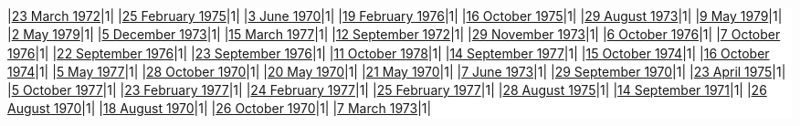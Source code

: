 |[23 March 1972](https://historichansard.net/senate/1972/19720323_senate_27_s51/)|1|
|[25 February 1975](https://historichansard.net/senate/1975/19750225_senate_29_s63/)|1|
|[3 June 1970](https://historichansard.net/senate/1970/19700603_senate_27_s44/)|1|
|[19 February 1976](https://historichansard.net/senate/1976/19760219_senate_30_s67/)|1|
|[16 October 1975](https://historichansard.net/senate/1975/19751016_senate_29_s66/)|1|
|[29 August 1973](https://historichansard.net/senate/1973/19730829_senate_28_s57/)|1|
|[9 May 1979](https://historichansard.net/senate/1979/19790509_senate_31_s81/)|1|
|[2 May 1979](https://historichansard.net/senate/1979/19790502_senate_31_s81/)|1|
|[5 December 1973](https://historichansard.net/senate/1973/19731205_senate_28_s58/)|1|
|[15 March 1977](https://historichansard.net/senate/1977/19770315_senate_30_s72/)|1|
|[12 September 1972](https://historichansard.net/senate/1972/19720912_senate_27_s53/)|1|
|[29 November 1973](https://historichansard.net/senate/1973/19731129_senate_28_s58/)|1|
|[6 October 1976](https://historichansard.net/senate/1976/19761006_senate_30_s69/)|1|
|[7 October 1976](https://historichansard.net/senate/1976/19761007_senate_30_s69/)|1|
|[22 September 1976](https://historichansard.net/senate/1976/19760922_senate_30_s69/)|1|
|[23 September 1976](https://historichansard.net/senate/1976/19760923_senate_30_s69/)|1|
|[11 October 1978](https://historichansard.net/senate/1978/19781011_senate_31_s78/)|1|
|[14 September 1977](https://historichansard.net/senate/1977/19770914_senate_30_s74/)|1|
|[15 October 1974](https://historichansard.net/senate/1974/19741015_senate_29_s61/)|1|
|[16 October 1974](https://historichansard.net/senate/1974/19741016_senate_29_s61/)|1|
|[5 May 1977](https://historichansard.net/senate/1977/19770505_senate_30_s73/)|1|
|[28 October 1970](https://historichansard.net/senate/1970/19701028_senate_27_s46/)|1|
|[20 May 1970](https://historichansard.net/senate/1970/19700520_senate_27_s44/)|1|
|[21 May 1970](https://historichansard.net/senate/1970/19700521_senate_27_s44/)|1|
|[7 June 1973](https://historichansard.net/senate/1973/19730607_senate_28_s56/)|1|
|[29 September 1970](https://historichansard.net/senate/1970/19700929_senate_27_s45/)|1|
|[23 April 1975](https://historichansard.net/senate/1975/19750423_senate_29_s63/)|1|
|[5 October 1977](https://historichansard.net/senate/1977/19771005_senate_30_s74/)|1|
|[23 February 1977](https://historichansard.net/senate/1977/19770223_senate_30_s71/)|1|
|[24 February 1977](https://historichansard.net/senate/1977/19770224_senate_30_s71/)|1|
|[25 February 1977](https://historichansard.net/senate/1977/19770225_senate_30_s71/)|1|
|[28 August 1975](https://historichansard.net/senate/1975/19750828_senate_29_s65/)|1|
|[14 September 1971](https://historichansard.net/senate/1971/19710914_senate_27_s49/)|1|
|[26 August 1970](https://historichansard.net/senate/1970/19700826_senate_27_s45/)|1|
|[18 August 1970](https://historichansard.net/senate/1970/19700818_senate_27_s45/)|1|
|[26 October 1970](https://historichansard.net/senate/1970/19701026_senate_27_s46/)|1|
|[7 March 1973](https://historichansard.net/senate/1973/19730307_senate_28_s55/)|1|